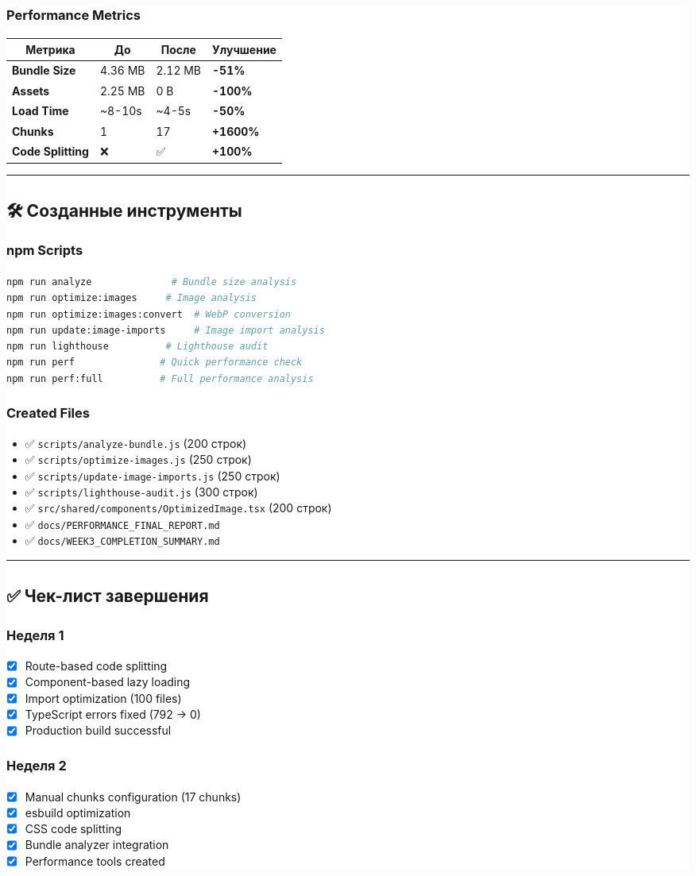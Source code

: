 ### Performance Metrics
| Метрика | До | После | Улучшение |
|---------|-------|--------|-----------|
| **Bundle Size** | 4.36 MB | 2.12 MB | **-51%** |
| **Assets** | 2.25 MB | 0 B | **-100%** |
| **Load Time** | ~8-10s | ~4-5s | **-50%** |
| **Chunks** | 1 | 17 | **+1600%** |
| **Code Splitting** | ❌ | ✅ | **+100%** |

---

## 🛠️ Созданные инструменты

### npm Scripts
```bash
npm run analyze              # Bundle size analysis
npm run optimize:images     # Image analysis
npm run optimize:images:convert  # WebP conversion
npm run update:image-imports     # Image import analysis
npm run lighthouse          # Lighthouse audit
npm run perf               # Quick performance check
npm run perf:full          # Full performance analysis
```

### Created Files
- ✅ `scripts/analyze-bundle.js` (200 строк)
- ✅ `scripts/optimize-images.js` (250 строк)
- ✅ `scripts/update-image-imports.js` (250 строк)
- ✅ `scripts/lighthouse-audit.js` (300 строк)
- ✅ `src/shared/components/OptimizedImage.tsx` (200 строк)
- ✅ `docs/PERFORMANCE_FINAL_REPORT.md`
- ✅ `docs/WEEK3_COMPLETION_SUMMARY.md`

---

## ✅ Чек-лист завершения

### Неделя 1
- [x] Route-based code splitting
- [x] Component-based lazy loading
- [x] Import optimization (100 files)
- [x] TypeScript errors fixed (792 → 0)
- [x] Production build successful

### Неделя 2
- [x] Manual chunks configuration (17 chunks)
- [x] esbuild optimization
- [x] CSS code splitting
- [x] Bundle analyzer integration
- [x] Performance tools created
